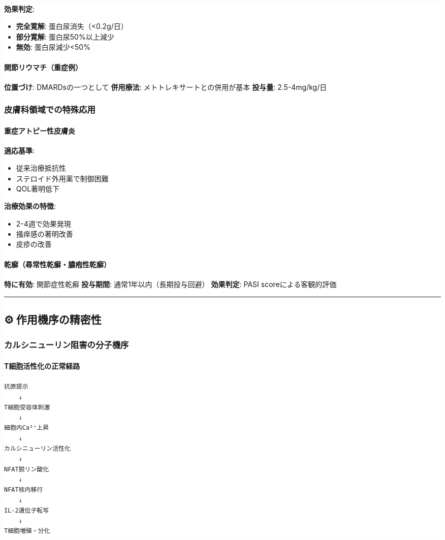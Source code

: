 **効果判定**:
- **完全寛解**: 蛋白尿消失（<0.2g/日）
- **部分寛解**: 蛋白尿50%以上減少
- **無効**: 蛋白尿減少<50%

#### 関節リウマチ（重症例）
**位置づけ**: DMARDsの一つとして
**併用療法**: メトトレキサートとの併用が基本
**投与量**: 2.5-4mg/kg/日

### 皮膚科領域での特殊応用

#### 重症アトピー性皮膚炎
**適応基準**:
- 従来治療抵抗性
- ステロイド外用薬で制御困難
- QOL著明低下

**治療効果の特徴**:
- 2-4週で効果発現
- 掻痒感の著明改善
- 皮疹の改善

#### 乾癬（尋常性乾癬・膿疱性乾癬）
**特に有効**: 関節症性乾癬
**投与期間**: 通常1年以内（長期投与回避）
**効果判定**: PASI scoreによる客観的評価

---

## ⚙️ 作用機序の精密性

### カルシニューリン阻害の分子機序

#### T細胞活性化の正常経路
```
抗原提示
    ↓
T細胞受容体刺激
    ↓
細胞内Ca²⁺上昇
    ↓
カルシニューリン活性化
    ↓
NFAT脱リン酸化
    ↓
NFAT核内移行
    ↓
IL-2遺伝子転写
    ↓
T細胞増殖・分化
```
